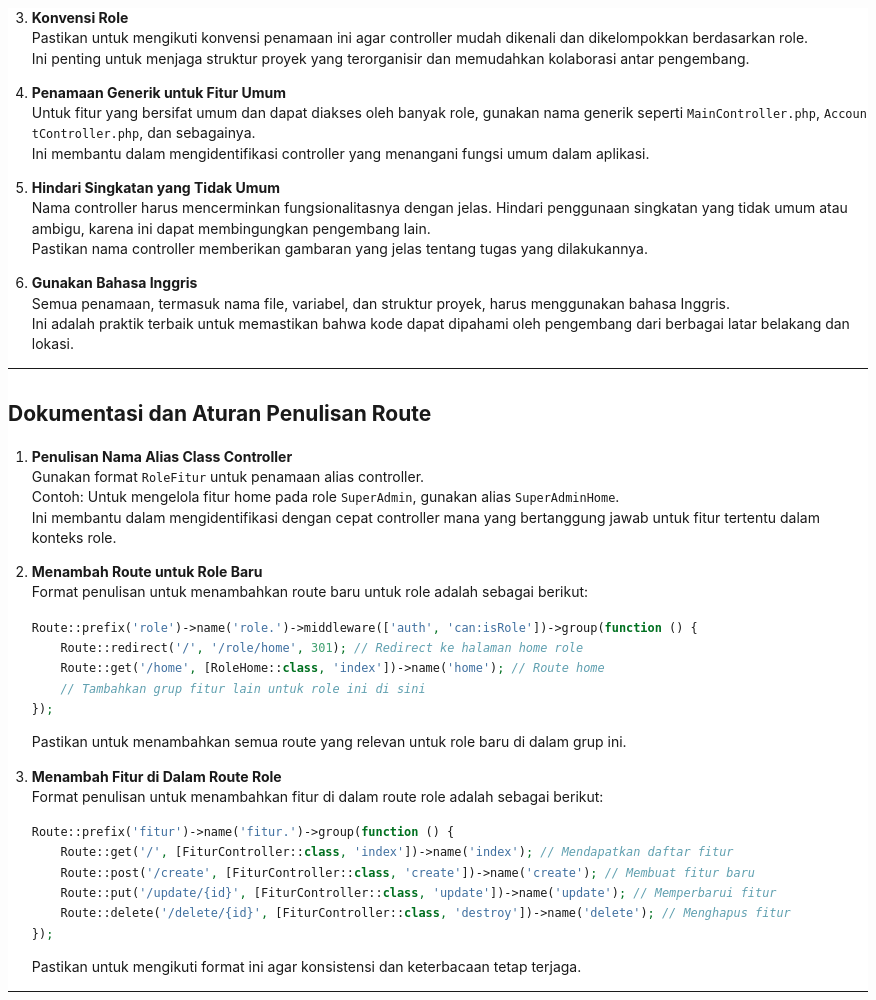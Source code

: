 3. **Konvensi Role**  
   Pastikan untuk mengikuti konvensi penamaan ini agar controller mudah dikenali dan dikelompokkan berdasarkan role.  
   Ini penting untuk menjaga struktur proyek yang terorganisir dan memudahkan kolaborasi antar pengembang.

4. **Penamaan Generik untuk Fitur Umum**  
   Untuk fitur yang bersifat umum dan dapat diakses oleh banyak role, gunakan nama generik seperti `MainController.php`, `AccountController.php`, dan sebagainya.  
   Ini membantu dalam mengidentifikasi controller yang menangani fungsi umum dalam aplikasi.

5. **Hindari Singkatan yang Tidak Umum**  
   Nama controller harus mencerminkan fungsionalitasnya dengan jelas. Hindari penggunaan singkatan yang tidak umum atau ambigu, karena ini dapat membingungkan pengembang lain.  
   Pastikan nama controller memberikan gambaran yang jelas tentang tugas yang dilakukannya.

6. **Gunakan Bahasa Inggris**  
   Semua penamaan, termasuk nama file, variabel, dan struktur proyek, harus menggunakan bahasa Inggris.  
   Ini adalah praktik terbaik untuk memastikan bahwa kode dapat dipahami oleh pengembang dari berbagai latar belakang dan lokasi.

---

## **Dokumentasi dan Aturan Penulisan Route**

1. **Penulisan Nama Alias Class Controller**  
   Gunakan format `RoleFitur` untuk penamaan alias controller.  
   Contoh: Untuk mengelola fitur home pada role `SuperAdmin`, gunakan alias `SuperAdminHome`.  
   Ini membantu dalam mengidentifikasi dengan cepat controller mana yang bertanggung jawab untuk fitur tertentu dalam konteks role.

2. **Menambah Route untuk Role Baru**  
   Format penulisan untuk menambahkan route baru untuk role adalah sebagai berikut:

    ```php
    Route::prefix('role')->name('role.')->middleware(['auth', 'can:isRole'])->group(function () {
        Route::redirect('/', '/role/home', 301); // Redirect ke halaman home role
        Route::get('/home', [RoleHome::class, 'index'])->name('home'); // Route home
        // Tambahkan grup fitur lain untuk role ini di sini
    });
    ```

    Pastikan untuk menambahkan semua route yang relevan untuk role baru di dalam grup ini.

3. **Menambah Fitur di Dalam Route Role**  
   Format penulisan untuk menambahkan fitur di dalam route role adalah sebagai berikut:
    ```php
    Route::prefix('fitur')->name('fitur.')->group(function () {
        Route::get('/', [FiturController::class, 'index'])->name('index'); // Mendapatkan daftar fitur
        Route::post('/create', [FiturController::class, 'create'])->name('create'); // Membuat fitur baru
        Route::put('/update/{id}', [FiturController::class, 'update'])->name('update'); // Memperbarui fitur
        Route::delete('/delete/{id}', [FiturController::class, 'destroy'])->name('delete'); // Menghapus fitur
    });
    ```
    Pastikan untuk mengikuti format ini agar konsistensi dan keterbacaan tetap terjaga.

---